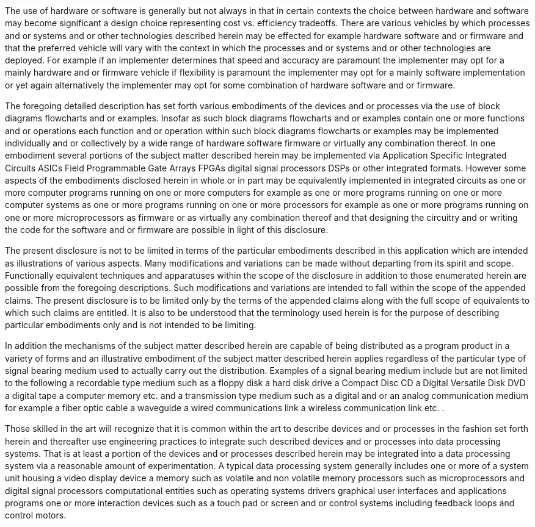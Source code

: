The use of hardware or software is generally but not always in that in certain contexts the choice between hardware and software may become significant a design choice representing cost vs. efficiency tradeoffs. There are various vehicles by which processes and or systems and or other technologies described herein may be effected for example hardware software and or firmware and that the preferred vehicle will vary with the context in which the processes and or systems and or other technologies are deployed. For example if an implementer determines that speed and accuracy are paramount the implementer may opt for a mainly hardware and or firmware vehicle if flexibility is paramount the implementer may opt for a mainly software implementation or yet again alternatively the implementer may opt for some combination of hardware software and or firmware.

The foregoing detailed description has set forth various embodiments of the devices and or processes via the use of block diagrams flowcharts and or examples. Insofar as such block diagrams flowcharts and or examples contain one or more functions and or operations each function and or operation within such block diagrams flowcharts or examples may be implemented individually and or collectively by a wide range of hardware software firmware or virtually any combination thereof. In one embodiment several portions of the subject matter described herein may be implemented via Application Specific Integrated Circuits ASICs Field Programmable Gate Arrays FPGAs digital signal processors DSPs or other integrated formats. However some aspects of the embodiments disclosed herein in whole or in part may be equivalently implemented in integrated circuits as one or more computer programs running on one or more computers for example as one or more programs running on one or more computer systems as one or more programs running on one or more processors for example as one or more programs running on one or more microprocessors as firmware or as virtually any combination thereof and that designing the circuitry and or writing the code for the software and or firmware are possible in light of this disclosure.

The present disclosure is not to be limited in terms of the particular embodiments described in this application which are intended as illustrations of various aspects. Many modifications and variations can be made without departing from its spirit and scope. Functionally equivalent techniques and apparatuses within the scope of the disclosure in addition to those enumerated herein are possible from the foregoing descriptions. Such modifications and variations are intended to fall within the scope of the appended claims. The present disclosure is to be limited only by the terms of the appended claims along with the full scope of equivalents to which such claims are entitled. It is also to be understood that the terminology used herein is for the purpose of describing particular embodiments only and is not intended to be limiting.

In addition the mechanisms of the subject matter described herein are capable of being distributed as a program product in a variety of forms and an illustrative embodiment of the subject matter described herein applies regardless of the particular type of signal bearing medium used to actually carry out the distribution. Examples of a signal bearing medium include but are not limited to the following a recordable type medium such as a floppy disk a hard disk drive a Compact Disc CD a Digital Versatile Disk DVD a digital tape a computer memory etc. and a transmission type medium such as a digital and or an analog communication medium for example a fiber optic cable a waveguide a wired communications link a wireless communication link etc. .

Those skilled in the art will recognize that it is common within the art to describe devices and or processes in the fashion set forth herein and thereafter use engineering practices to integrate such described devices and or processes into data processing systems. That is at least a portion of the devices and or processes described herein may be integrated into a data processing system via a reasonable amount of experimentation. A typical data processing system generally includes one or more of a system unit housing a video display device a memory such as volatile and non volatile memory processors such as microprocessors and digital signal processors computational entities such as operating systems drivers graphical user interfaces and applications programs one or more interaction devices such as a touch pad or screen and or control systems including feedback loops and control motors.
